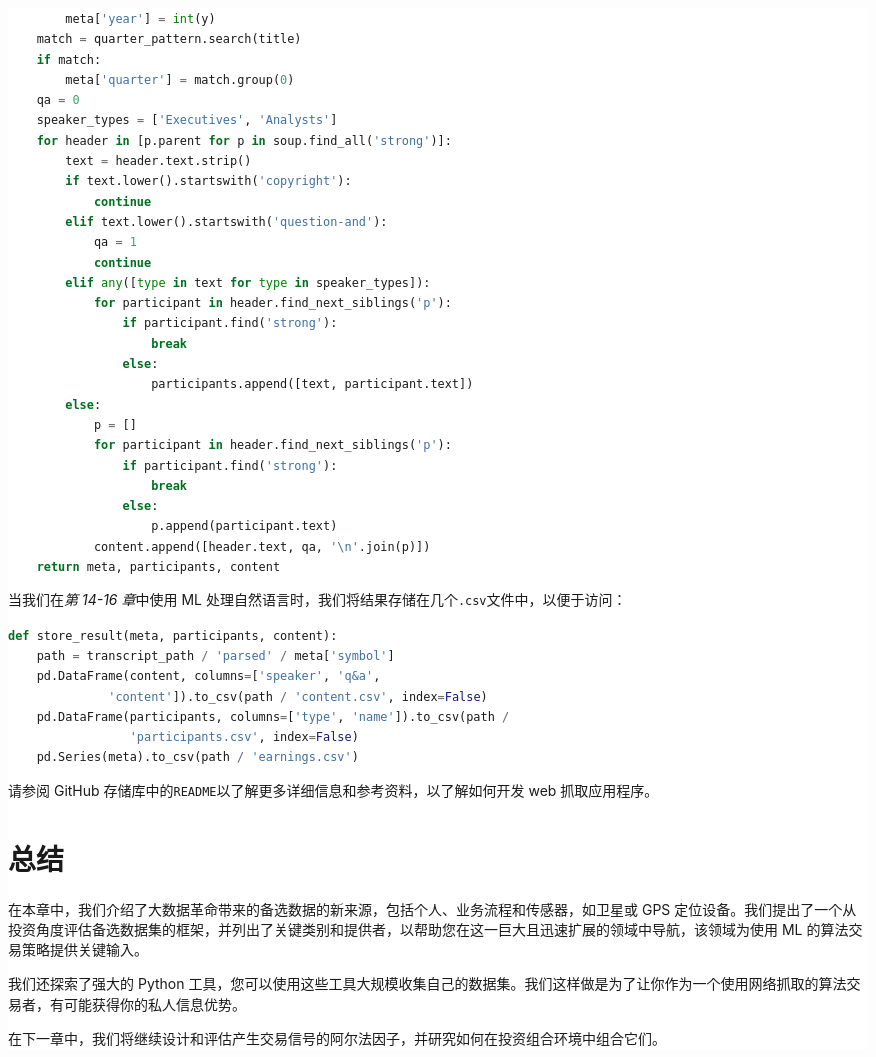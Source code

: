 ```py
        meta['year'] = int(y)
    match = quarter_pattern.search(title)
    if match:
        meta['quarter'] = match.group(0)
    qa = 0
    speaker_types = ['Executives', 'Analysts']
    for header in [p.parent for p in soup.find_all('strong')]:
        text = header.text.strip()
        if text.lower().startswith('copyright'):
            continue
        elif text.lower().startswith('question-and'):
            qa = 1
            continue
        elif any([type in text for type in speaker_types]):
            for participant in header.find_next_siblings('p'):
                if participant.find('strong'):
                    break
                else:
                    participants.append([text, participant.text])
        else:
            p = []
            for participant in header.find_next_siblings('p'):
                if participant.find('strong'):
                    break
                else:
                    p.append(participant.text)
            content.append([header.text, qa, '\n'.join(p)])
    return meta, participants, content 
```

当我们在*第 14-16 章*中使用 ML 处理自然语言时，我们将结果存储在几个`.csv`文件中，以便于访问：

```py
def store_result(meta, participants, content):
    path = transcript_path / 'parsed' / meta['symbol']
    pd.DataFrame(content, columns=['speaker', 'q&a', 
              'content']).to_csv(path / 'content.csv', index=False)
    pd.DataFrame(participants, columns=['type', 'name']).to_csv(path / 
                 'participants.csv', index=False)
    pd.Series(meta).to_csv(path / 'earnings.csv') 
```

请参阅 GitHub 存储库中的`README`以了解更多详细信息和参考资料，以了解如何开发 web 抓取应用程序。

# 总结

在本章中，我们介绍了大数据革命带来的备选数据的新来源，包括个人、业务流程和传感器，如卫星或 GPS 定位设备。我们提出了一个从投资角度评估备选数据集的框架，并列出了关键类别和提供者，以帮助您在这一巨大且迅速扩展的领域中导航，该领域为使用 ML 的算法交易策略提供关键输入。

我们还探索了强大的 Python 工具，您可以使用这些工具大规模收集自己的数据集。我们这样做是为了让你作为一个使用网络抓取的算法交易者，有可能获得你的私人信息优势。

在下一章中，我们将继续设计和评估产生交易信号的阿尔法因子，并研究如何在投资组合环境中组合它们。